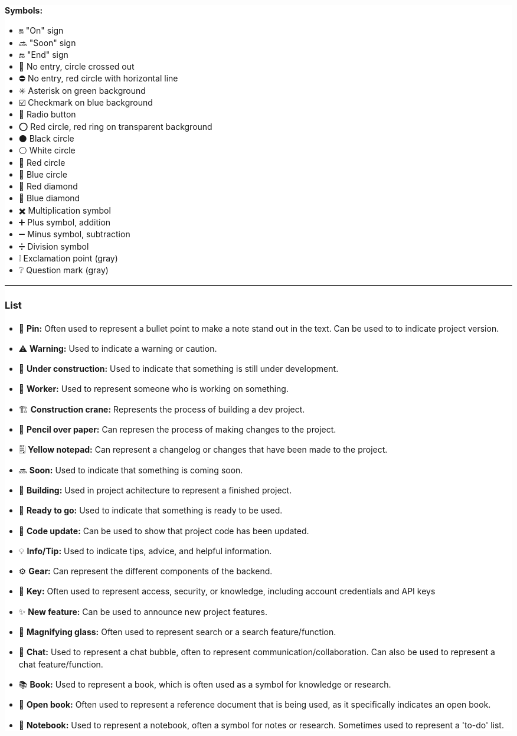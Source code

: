 **Symbols:**

- 🔛 "On" sign
- 🔜 "Soon" sign
- 🔚 "End" sign
- 🚫 No entry, circle crossed out
- ⛔ No entry, red circle with horizontal line
- ✳️ Asterisk on green background
- ☑️ Checkmark on blue background
- 🔘 Radio button
- ⭕ Red circle, red ring on transparent background
- ⚫ Black circle
- ⚪ White circle
- 🔴 Red circle
- 🔵 Blue circle
- 🔶 Red diamond
- 🔷 Blue diamond
- ✖️ Multiplication symbol
- ➕ Plus symbol, addition
- ➖ Minus symbol, subtraction
- ➗ Division symbol
- ❕ Exclamation point (gray)
- ❔ Question mark (gray)

---

### List

- 📌️ **Pin:** Often used to represent a bullet point to make a note stand out in the text. Can be used to to indicate project version.

- ⚠️ **Warning:** Used to indicate a warning or caution.
- 🚧 **Under construction:** Used to indicate that something is still under development.
- 👷 **Worker:** Used to represent someone who is working on something.
- 🏗️ **Construction crane:** Represents the process of building a dev project.
- 📝 **Pencil over paper:** Can represen the process of making changes to the project.
- 🗒️ **Yellow notepad:** Can represent a changelog or changes that have been made to the project.

- 🔜 **Soon:** Used to indicate that something is coming soon.
- 🏢 **Building:** Used in project achitecture to represent a finished project.
- 🚀 **Ready to go:** Used to indicate that something is ready to be used.

- 🔨 **Code update:** Can be used to show that project code has been updated.
- 💡 **Info/Tip:** Used to indicate tips, advice, and helpful information.
- ⚙️ **Gear:** Can represent the different components of the backend.
- 🔑 **Key:** Often used to represent access, security, or knowledge, including account credentials and API keys

- ✨ **New feature:** Can be used to announce new project features.
- 🔎 **Magnifying glass:** Often used to represent search or a search feature/function.
- 💬 **Chat:** Used to represent a chat bubble, often to represent communication/collaboration. Can also be used to represent a chat feature/function.
- 📚 **Book:** Used to represent a book, which is often used as a symbol for knowledge or research.
- 📖 **Open book:** Often used to represent a reference document that is being used, as it specifically indicates an open book.
- 📓 **Notebook:** Used to represent a notebook, often a symbol for notes or research. Sometimes used to represent a 'to-do' list.
